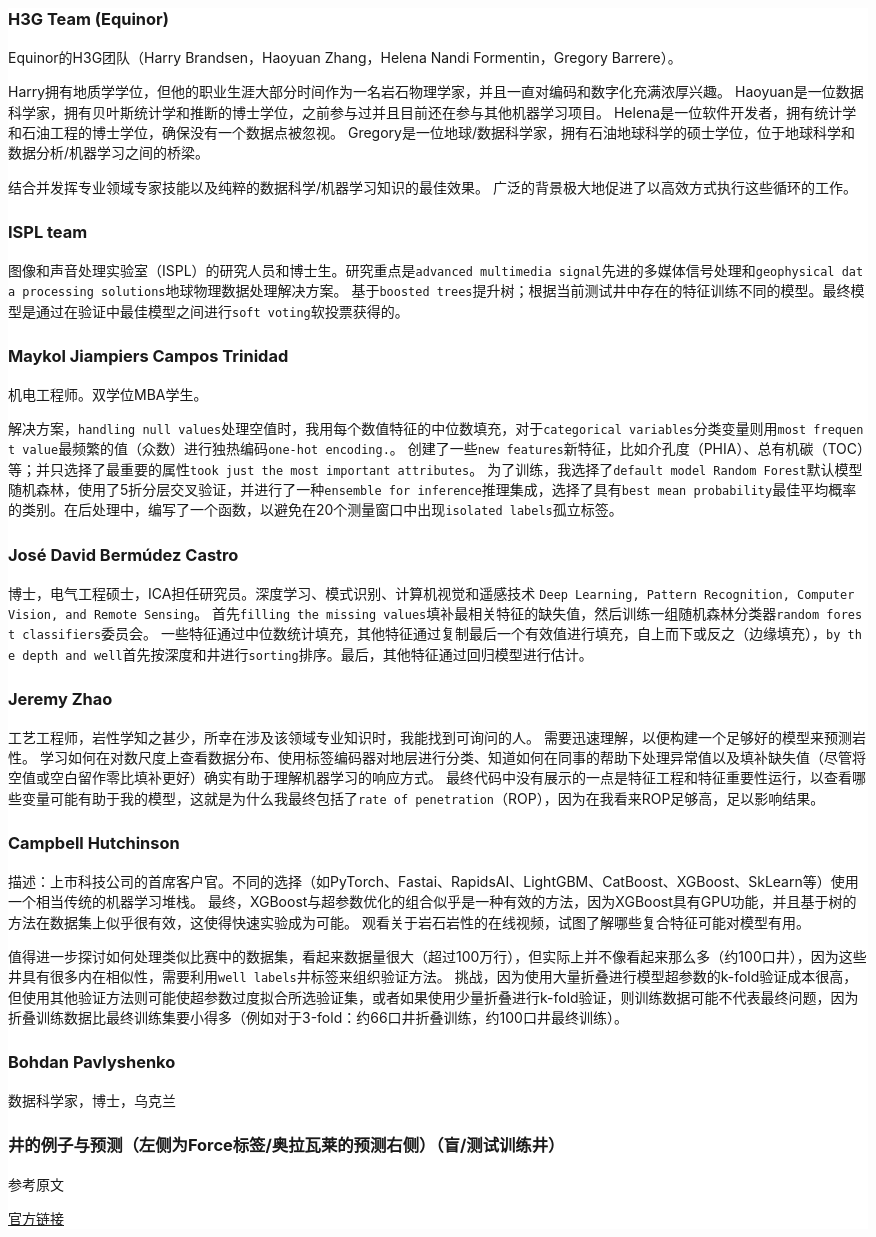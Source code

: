 ### H3G Team (Equinor)

Equinor的H3G团队（​Harry Brandsen，​Haoyuan Zhang，​Helena Nandi Formentin，​Gregory Barrere）。

Harry拥有地质学学位，但他的职业生涯大部分时间作为一名岩石物理学家，并且一直对编码和数字化充满浓厚兴趣。
Haoyuan是一位数据科学家，拥有贝叶斯统计学和推断的博士学位，之前参与过并且目前还在参与其他机器学习项目。
Helena是一位软件开发者，拥有统计学和石油工程的博士学位，确保没有一个数据点被忽视。
Gregory是一位地球/数据科学家，拥有石油地球科学的硕士学位，位于地球科学和数据分析/机器学习之间的桥梁。

结合并发挥专业领域专家技能以及纯粹的数据科学/机器学习知识的最佳效果。
广泛的背景极大地促进了以高效方式执行这些循环的工作。

### ISPL team  

图像和声音处理实验室（ISPL）的研究人员和博士生。研究重点是`advanced multimedia signal`先进的多媒体信号处理和`geophysical data processing solutions`地球物理数据处理解决方案。
基于`boosted trees`提升树；根据当前测试井中存在的特征训练不同的模型。最终模型是通过在验证中最佳模型之间进行`soft voting`软投票获得的。

### Maykol Jiampiers Campos Trinidad

机电工程师。双学位MBA学生。

解决方案，`handling null values`处理空值时，我用每个数值特征的中位数填充，对于`categorical variables`分类变量则用`most frequent value`最频繁的值（众数）进行独热编码`one-hot encoding.`。
创建了一些`new features`新特征，比如介孔度（PHIA）、总有机碳（TOC）等；并只选择了最重要的属性`took just the most important attributes`。
为了训练，我选择了`default model Random Forest`默认模型随机森林，使用了5折分层交叉验证，并进行了一种`ensemble for inference`推理集成，选择了具有`best mean probability`最佳平均概率的类别。在后处理中，编写了一个函数，以避免在20个测量窗口中出现`isolated labels`孤立标签。

### José David Bermúdez Castro  

博士，电气工程硕士，ICA担任研究员。深度学习、模式识别、计算机视觉和遥感技术 `Deep Learning, Pattern Recognition, Computer Vision, and Remote Sensing`。
首先`filling the missing values`填补最相关特征的缺失值，然后训练一组随机森林分类器`random forest classifiers`委员会。
一些特征通过中位数统计填充，其他特征通过复制最后一个有效值进行填充，自上而下或反之（边缘填充），`by the depth and well`首先按深度和井进行`sorting`排序。最后，其他特征通过回归模型进行估计。

### Jeremy Zhao  

工艺工程师，岩性学知之甚少，所幸在涉及该领域专业知识时，我能找到可询问的人。
需要迅速理解，以便构建一个足够好的模型来预测岩性。
学习如何在对数尺度上查看数据分布、使用标签编码器对地层进行分类、知道如何在同事的帮助下处理异常值以及填补缺失值（尽管将空值或空白留作零比填补更好）确实有助于理解机器学习的响应方式。
最终代码中没有展示的一点是特征工程和特征重要性运行，以查看哪些变量可能有助于我的模型，这就是为什么我最终包括了`rate of penetration`（ROP），因为在我看来ROP足够高，足以影响结果。

### Campbell Hutchinson

描述：上市科技公司的首席客户官。不同的选择（如PyTorch、Fastai、RapidsAI、LightGBM、CatBoost、XGBoost、SkLearn等）使用一个相当传统的机器学习堆栈。
最终，XGBoost与超参数优化的组合似乎是一种有效的方法，因为XGBoost具有GPU功能，并且基于树的方法在数据集上似乎很有效，这使得快速实验成为可能。
观看关于岩石岩性的在线视频，试图了解哪些复合特征可能对模型有用。

值得进一步探讨如何处理类似比赛中的数据集，看起来数据量很大（超过100万行），但实际上并不像看起来那么多（约100口井），因为这些井具有很多内在相似性，需要利用`well labels`井标签来组织验证方法。
挑战，因为使用大量折叠进行模型超参数的k-fold验证成本很高，但使用其他验证方法则可能使超参数过度拟合所选验证集，或者如果使用少量折叠进行k-fold验证，则训练数据可能不代表最终问题，因为折叠训练数据比最终训练集要小得多（例如对于3-fold：约66口井折叠训练，约100口井最终训练）。

### Bohdan Pavlyshenko​

数据科学家，博士，乌克兰

### 井的例子与预测（左侧为Force标签/奥拉瓦莱的预测右侧）（盲/测试训练井）

参考原文

[官方链接](https://www.sodir.no/en/force/Previous-events/results-of-the-FORCE-2020-lithology-competition/)

